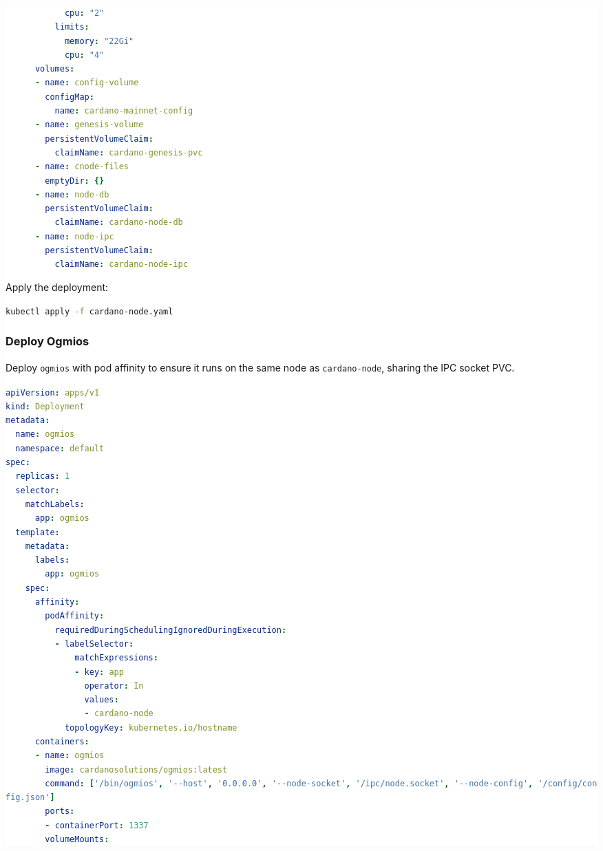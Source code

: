 ```yaml
            cpu: "2"
          limits:
            memory: "22Gi"
            cpu: "4"
      volumes:
      - name: config-volume
        configMap:
          name: cardano-mainnet-config
      - name: genesis-volume
        persistentVolumeClaim:
          claimName: cardano-genesis-pvc
      - name: cnode-files
        emptyDir: {}
      - name: node-db
        persistentVolumeClaim:
          claimName: cardano-node-db
      - name: node-ipc
        persistentVolumeClaim:
          claimName: cardano-node-ipc
```

Apply the deployment:
```bash
kubectl apply -f cardano-node.yaml
```

### Deploy Ogmios

Deploy `ogmios` with pod affinity to ensure it runs on the same node as `cardano-node`, sharing the IPC socket PVC.

```yaml
apiVersion: apps/v1
kind: Deployment
metadata:
  name: ogmios
  namespace: default
spec:
  replicas: 1
  selector:
    matchLabels:
      app: ogmios
  template:
    metadata:
      labels:
        app: ogmios
    spec:
      affinity:
        podAffinity:
          requiredDuringSchedulingIgnoredDuringExecution:
          - labelSelector:
              matchExpressions:
              - key: app
                operator: In
                values:
                - cardano-node
            topologyKey: kubernetes.io/hostname
      containers:
      - name: ogmios
        image: cardanosolutions/ogmios:latest
        command: ['/bin/ogmios', '--host', '0.0.0.0', '--node-socket', '/ipc/node.socket', '--node-config', '/config/config.json']
        ports:
        - containerPort: 1337
        volumeMounts:
```